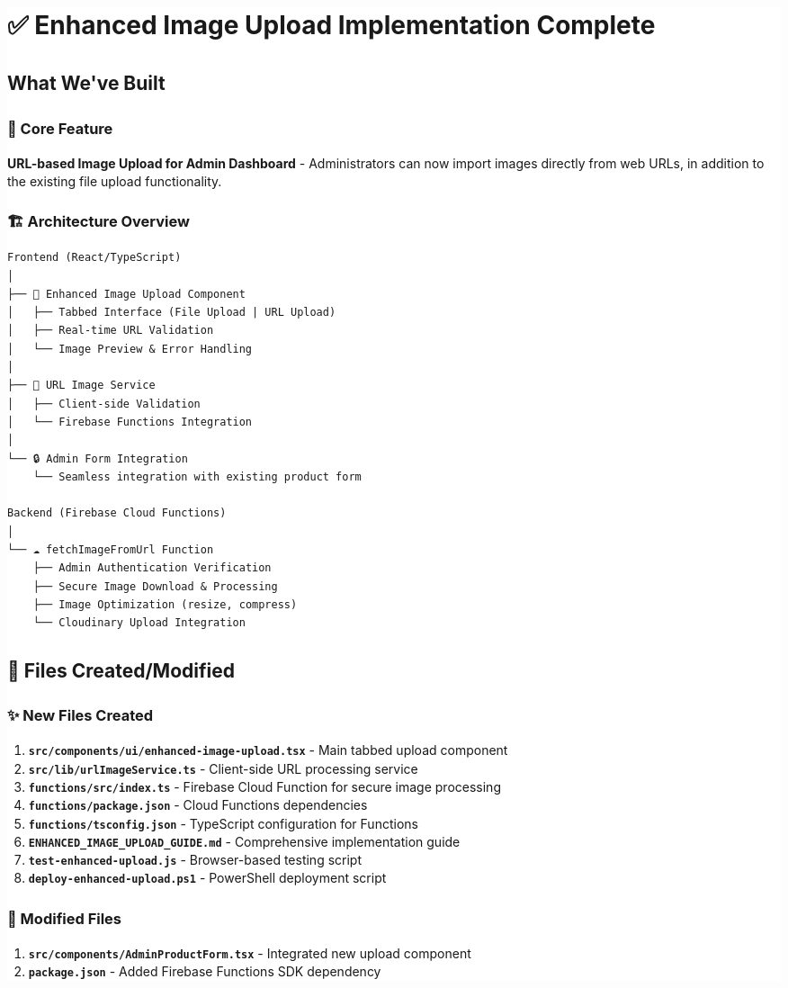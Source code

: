 # ✅ Enhanced Image Upload Implementation Complete

## What We've Built

### 🎯 Core Feature
**URL-based Image Upload for Admin Dashboard** - Administrators can now import images directly from web URLs, in addition to the existing file upload functionality.

### 🏗️ Architecture Overview

```
Frontend (React/TypeScript)
│
├── 📱 Enhanced Image Upload Component
│   ├── Tabbed Interface (File Upload | URL Upload)
│   ├── Real-time URL Validation
│   └── Image Preview & Error Handling
│
├── 🔧 URL Image Service
│   ├── Client-side Validation
│   └── Firebase Functions Integration
│
└── 🔒 Admin Form Integration
    └── Seamless integration with existing product form

Backend (Firebase Cloud Functions)
│
└── ☁️ fetchImageFromUrl Function
    ├── Admin Authentication Verification
    ├── Secure Image Download & Processing
    ├── Image Optimization (resize, compress)
    └── Cloudinary Upload Integration
```

## 📁 Files Created/Modified

### ✨ New Files Created
1. **`src/components/ui/enhanced-image-upload.tsx`** - Main tabbed upload component
2. **`src/lib/urlImageService.ts`** - Client-side URL processing service
3. **`functions/src/index.ts`** - Firebase Cloud Function for secure image processing
4. **`functions/package.json`** - Cloud Functions dependencies
5. **`functions/tsconfig.json`** - TypeScript configuration for Functions
6. **`ENHANCED_IMAGE_UPLOAD_GUIDE.md`** - Comprehensive implementation guide
7. **`test-enhanced-upload.js`** - Browser-based testing script
8. **`deploy-enhanced-upload.ps1`** - PowerShell deployment script

### 🔧 Modified Files
1. **`src/components/AdminProductForm.tsx`** - Integrated new upload component
2. **`package.json`** - Added Firebase Functions SDK dependency
